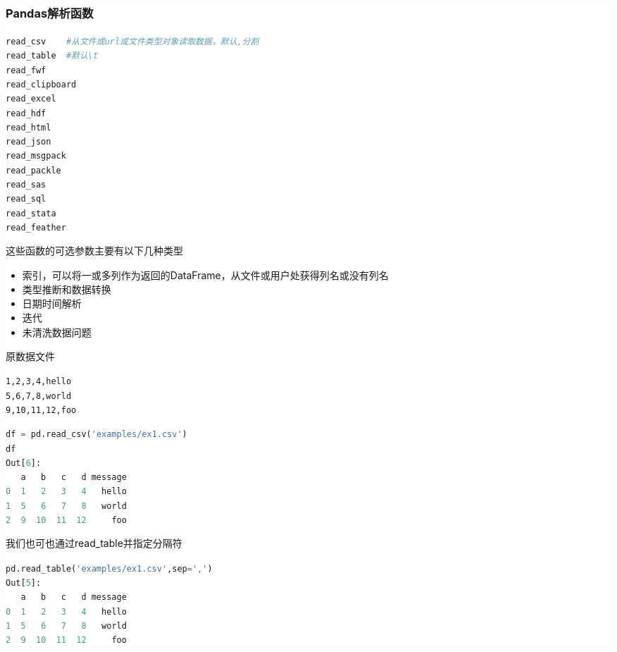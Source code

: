 ### Pandas解析函数

```python
read_csv	#从文件或url或文件类型对象读取数据，默认,分割
read_table	#默认\t
read_fwf
read_clipboard
read_excel
read_hdf
read_html
read_json
read_msgpack
read_packle
read_sas
read_sql
read_stata
read_feather

```

这些函数的可选参数主要有以下几种类型

- 索引，可以将一或多列作为返回的DataFrame，从文件或用户处获得列名或没有列名
- 类型推断和数据转换
- 日期时间解析
- 迭代
- 未清洗数据问题

原数据文件

```
1,2,3,4,hello
5,6,7,8,world
9,10,11,12,foo
```

```python
df = pd.read_csv('examples/ex1.csv')
df
Out[6]: 
   a   b   c   d message
0  1   2   3   4   hello
1  5   6   7   8   world
2  9  10  11  12     foo

```

我们也可也通过read_table并指定分隔符

```python
pd.read_table('examples/ex1.csv',sep=',')
Out[5]: 
   a   b   c   d message
0  1   2   3   4   hello
1  5   6   7   8   world
2  9  10  11  12     foo

```

